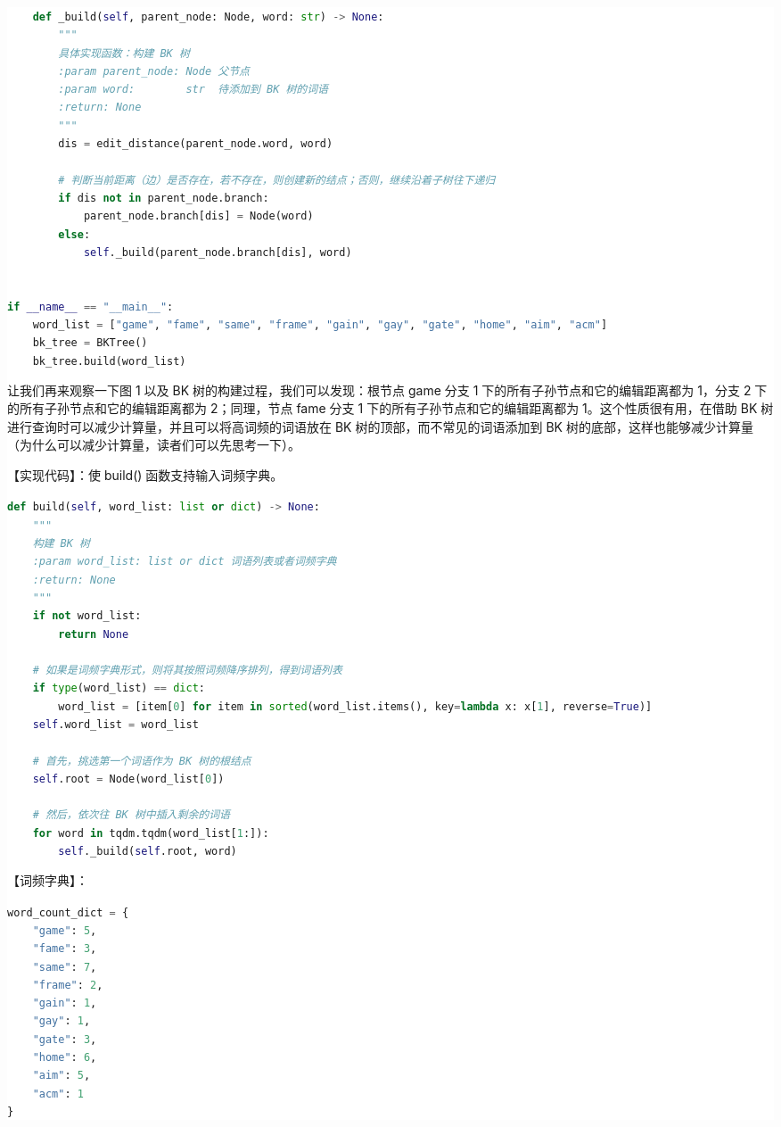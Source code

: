 ```python
    def _build(self, parent_node: Node, word: str) -> None:
        """
        具体实现函数：构建 BK 树
        :param parent_node: Node 父节点
        :param word:        str  待添加到 BK 树的词语
        :return: None
        """
        dis = edit_distance(parent_node.word, word)

        # 判断当前距离（边）是否存在，若不存在，则创建新的结点；否则，继续沿着子树往下递归
        if dis not in parent_node.branch:
            parent_node.branch[dis] = Node(word)
        else:
            self._build(parent_node.branch[dis], word)


if __name__ == "__main__":
    word_list = ["game", "fame", "same", "frame", "gain", "gay", "gate", "home", "aim", "acm"] 
    bk_tree = BKTree() 
    bk_tree.build(word_list)
```
让我们再来观察一下图 1 以及 BK 树的构建过程，我们可以发现：根节点 game 分支 1 下的所有子孙节点和它的编辑距离都为 1，分支 2 下的所有子孙节点和它的编辑距离都为 2；同理，节点 fame 分支 1 下的所有子孙节点和它的编辑距离都为 1。这个性质很有用，在借助 BK 树进行查询时可以减少计算量，并且可以将高词频的词语放在 BK 树的顶部，而不常见的词语添加到 BK 树的底部，这样也能够减少计算量（为什么可以减少计算量，读者们可以先思考一下）。

【实现代码】：使 build() 函数支持输入词频字典。
```python
def build(self, word_list: list or dict) -> None:
    """
    构建 BK 树
    :param word_list: list or dict 词语列表或者词频字典
    :return: None
    """
    if not word_list:
        return None

    # 如果是词频字典形式，则将其按照词频降序排列，得到词语列表
    if type(word_list) == dict:
        word_list = [item[0] for item in sorted(word_list.items(), key=lambda x: x[1], reverse=True)]
    self.word_list = word_list

    # 首先，挑选第一个词语作为 BK 树的根结点
    self.root = Node(word_list[0])

    # 然后，依次往 BK 树中插入剩余的词语
    for word in tqdm.tqdm(word_list[1:]):
        self._build(self.root, word)
```
【词频字典】：
```python
word_count_dict = { 
    "game": 5, 
    "fame": 3, 
    "same": 7, 
    "frame": 2, 
    "gain": 1, 
    "gay": 1, 
    "gate": 3, 
    "home": 6, 
    "aim": 5, 
    "acm": 1 
}
```